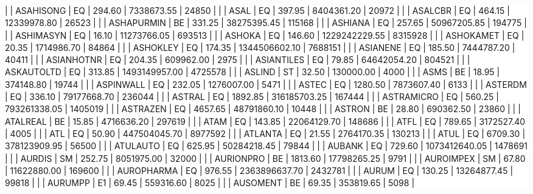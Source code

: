 |  | ASAHISONG | EQ | 294.60 | 7338673.55 | 24850 |
|  | ASAL | EQ | 397.95 | 8404361.20 | 20972 |
|  | ASALCBR | EQ | 464.15 | 12339978.80 | 26523 |
|  | ASHAPURMIN | BE | 331.25 | 38275395.45 | 115168 |
|  | ASHIANA | EQ | 257.65 | 50967205.85 | 194775 |
|  | ASHIMASYN | EQ | 16.10 | 11273766.05 | 693513 |
|  | ASHOKA | EQ | 146.60 | 1229242229.55 | 8315928 |
|  | ASHOKAMET | EQ | 20.35 | 1714986.70 | 84864 |
|  | ASHOKLEY | EQ | 174.35 | 1344506602.10 | 7688151 |
|  | ASIANENE | EQ | 185.50 | 7444787.20 | 40411 |
|  | ASIANHOTNR | EQ | 204.35 | 609962.00 | 2975 |
|  | ASIANTILES | EQ | 79.85 | 64642054.20 | 804521 |
|  | ASKAUTOLTD | EQ | 313.85 | 1493149957.00 | 4725578 |
|  | ASLIND | ST | 32.50 | 130000.00 | 4000 |
|  | ASMS | BE | 18.95 | 374148.80 | 19744 |
|  | ASPINWALL | EQ | 232.05 | 1276007.00 | 5471 |
|  | ASTEC | EQ | 1280.50 | 7873607.40 | 6133 |
|  | ASTERDM | EQ | 336.10 | 79177668.70 | 236044 |
|  | ASTRAL | EQ | 1892.85 | 316185703.25 | 167444 |
|  | ASTRAMICRO | EQ | 560.25 | 793261338.05 | 1405019 |
|  | ASTRAZEN | EQ | 4657.65 | 48791860.10 | 10448 |
|  | ASTRON | BE | 28.80 | 690362.50 | 23860 |
|  | ATALREAL | BE | 15.85 | 4716636.20 | 297619 |
|  | ATAM | EQ | 143.85 | 22064129.70 | 148686 |
|  | ATFL | EQ | 789.65 | 3172527.40 | 4005 |
|  | ATL | EQ | 50.90 | 447504045.70 | 8977592 |
|  | ATLANTA | EQ | 21.55 | 2764170.35 | 130213 |
|  | ATUL | EQ | 6709.30 | 378123909.95 | 56500 |
|  | ATULAUTO | EQ | 625.95 | 50284218.45 | 79844 |
|  | AUBANK | EQ | 729.60 | 1073412640.05 | 1478691 |
|  | AURDIS | SM | 252.75 | 8051975.00 | 32000 |
|  | AURIONPRO | BE | 1813.60 | 17798265.25 | 9791 |
|  | AUROIMPEX | SM | 67.80 | 11622880.00 | 169600 |
|  | AUROPHARMA | EQ | 976.55 | 2363896637.70 | 2432781 |
|  | AURUM | EQ | 130.25 | 13264877.45 | 99818 |
|  | AURUMPP | E1 | 69.45 | 559316.60 | 8025 |
|  | AUSOMENT | BE | 69.35 | 353819.65 | 5098 |